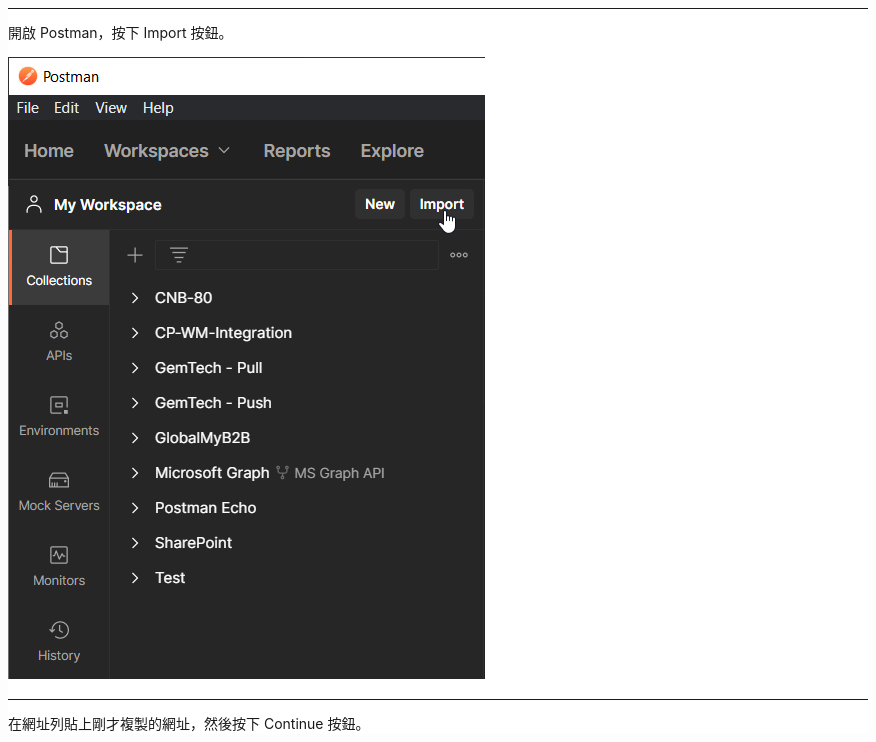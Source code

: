 ----

開啟 Postman，按下 Import 按鈕。

![](press-import-button-in-postman.png)

----

在網址列貼上剛才複製的網址，然後按下 Continue 按鈕。
